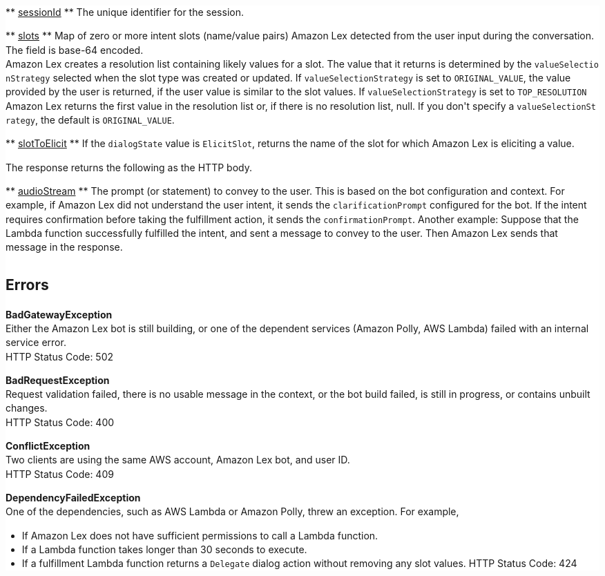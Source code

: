  ** [sessionId](#API_runtime_PostContent_ResponseSyntax) **   <a name="lex-runtime_PostContent-response-sessionId"></a>
The unique identifier for the session\.

 ** [slots](#API_runtime_PostContent_ResponseSyntax) **   <a name="lex-runtime_PostContent-response-slots"></a>
Map of zero or more intent slots \(name/value pairs\) Amazon Lex detected from the user input during the conversation\. The field is base\-64 encoded\.  
Amazon Lex creates a resolution list containing likely values for a slot\. The value that it returns is determined by the `valueSelectionStrategy` selected when the slot type was created or updated\. If `valueSelectionStrategy` is set to `ORIGINAL_VALUE`, the value provided by the user is returned, if the user value is similar to the slot values\. If `valueSelectionStrategy` is set to `TOP_RESOLUTION` Amazon Lex returns the first value in the resolution list or, if there is no resolution list, null\. If you don't specify a `valueSelectionStrategy`, the default is `ORIGINAL_VALUE`\.

 ** [slotToElicit](#API_runtime_PostContent_ResponseSyntax) **   <a name="lex-runtime_PostContent-response-slotToElicit"></a>
 If the `dialogState` value is `ElicitSlot`, returns the name of the slot for which Amazon Lex is eliciting a value\. 

The response returns the following as the HTTP body\.

 ** [audioStream](#API_runtime_PostContent_ResponseSyntax) **   <a name="lex-runtime_PostContent-response-audioStream"></a>
The prompt \(or statement\) to convey to the user\. This is based on the bot configuration and context\. For example, if Amazon Lex did not understand the user intent, it sends the `clarificationPrompt` configured for the bot\. If the intent requires confirmation before taking the fulfillment action, it sends the `confirmationPrompt`\. Another example: Suppose that the Lambda function successfully fulfilled the intent, and sent a message to convey to the user\. Then Amazon Lex sends that message in the response\. 

## Errors<a name="API_runtime_PostContent_Errors"></a>

 **BadGatewayException**   
Either the Amazon Lex bot is still building, or one of the dependent services \(Amazon Polly, AWS Lambda\) failed with an internal service error\.  
HTTP Status Code: 502

 **BadRequestException**   
 Request validation failed, there is no usable message in the context, or the bot build failed, is still in progress, or contains unbuilt changes\.   
HTTP Status Code: 400

 **ConflictException**   
 Two clients are using the same AWS account, Amazon Lex bot, and user ID\.   
HTTP Status Code: 409

 **DependencyFailedException**   
 One of the dependencies, such as AWS Lambda or Amazon Polly, threw an exception\. For example,   
+ If Amazon Lex does not have sufficient permissions to call a Lambda function\.
+ If a Lambda function takes longer than 30 seconds to execute\.
+ If a fulfillment Lambda function returns a `Delegate` dialog action without removing any slot values\.
HTTP Status Code: 424
